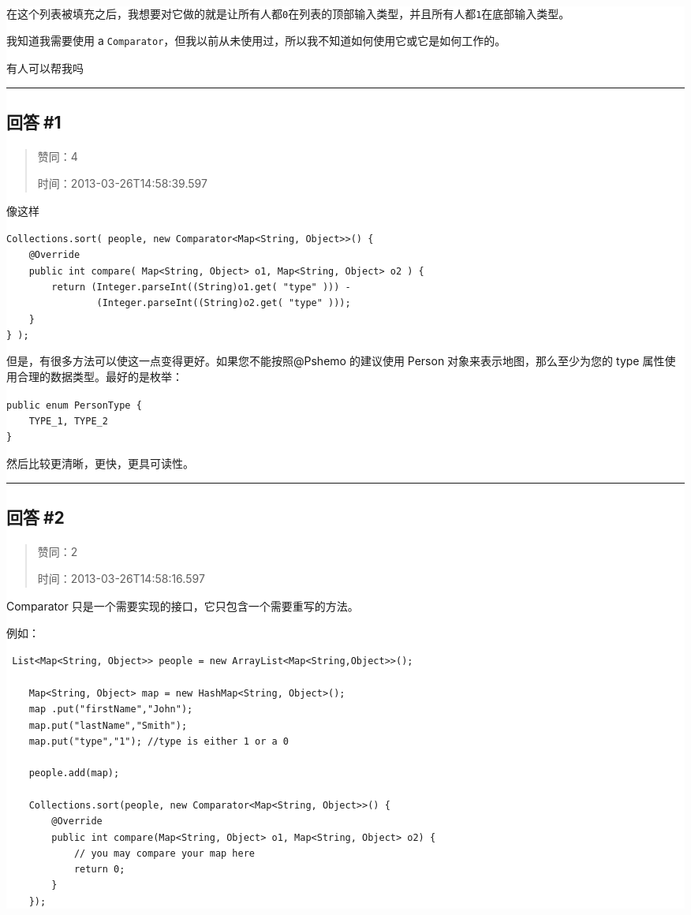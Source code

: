 在这个列表被填充之后，我想要对它做的就是让所有人都`0`在列表的顶部输入类型，并且所有人都`1`在底部输入类型。

我知道我需要使用 a `Comparator`，但我以前从未使用过，所以我不知道如何使用它或它是如何工作的。

有人可以帮我吗

* * *

## 回答 #1

> 赞同：4
> 
> 时间：2013-03-26T14:58:39.597

像这样

```
Collections.sort( people, new Comparator<Map<String, Object>>() {
    @Override
    public int compare( Map<String, Object> o1, Map<String, Object> o2 ) {
        return (Integer.parseInt((String)o1.get( "type" ))) - 
                (Integer.parseInt((String)o2.get( "type" )));
    }
} ); 
```

但是，有很多方法可以使这一点变得更好。如果您不能按照@Pshemo 的建议使用 Person 对象来表示地图，那么至少为您的 type 属性使用合理的数据类型。最好的是枚举：

```
public enum PersonType {
    TYPE_1, TYPE_2
} 
```

然后比较更清晰，更快，更具可读性。

* * *

## 回答 #2

> 赞同：2
> 
> 时间：2013-03-26T14:58:16.597

Comparator 只是一个需要实现的接口，它只包含一个需要重写的方法。

例如：

```
 List<Map<String, Object>> people = new ArrayList<Map<String,Object>>();

    Map<String, Object> map = new HashMap<String, Object>();
    map .put("firstName","John");
    map.put("lastName","Smith");
    map.put("type","1"); //type is either 1 or a 0

    people.add(map);

    Collections.sort(people, new Comparator<Map<String, Object>>() {
        @Override
        public int compare(Map<String, Object> o1, Map<String, Object> o2) {
            // you may compare your map here
            return 0;
        }
    }); 
```

